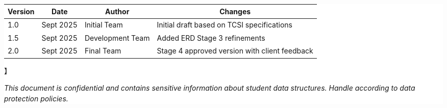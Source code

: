| Version | Date | Author | Changes |
|---------|------|--------|---------|
| 1.0 | Sept 2025 | Initial Team | Initial draft based on TCSI specifications |
| 1.5 | Sept 2025 | Development Team | Added ERD Stage 3 refinements |
| 2.0 | Sept 2025 | Final Team | Stage 4 approved version with client feedback |

】

*This document is confidential and contains sensitive information about student data structures. Handle according to data protection policies.*
